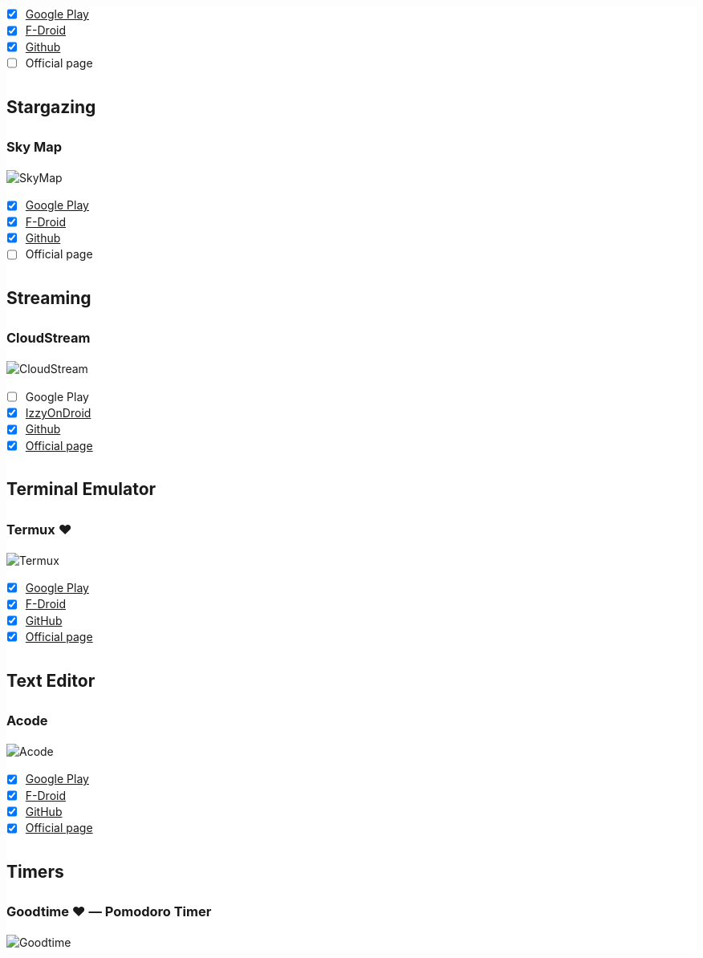 - [x] [Google Play](https://play.google.com/store/apps/details?id=dev.jdtech.jellyfin)
- [x] [F-Droid](https://apt.izzysoft.de/fdroid/index/apk/dev.jdtech.jellyfin)
- [x] [Github](https://github.com/jarnedemeulemeester/findroid)
- [ ] Official page

## Stargazing
### Sky Map
<img alt="SkyMap" height="64" src="https://f-droid.org/repo/com.google.android.stardroid/en-US/icon_viguh3xj7mYysCwo-kWNIl5Hv8iMQV81ma2soxFM8BY=.png">

- [x] [Google Play](https://play.google.com/store/apps/details?id=com.google.android.stardroid)
- [x] [F-Droid](https://f-droid.org/en/packages/com.google.android.stardroid/)
- [x] [Github](https://github.com/sky-map-team/stardroid)
- [ ] Official page

## Streaming
### CloudStream
<img alt="CloudStream" height="64" src="https://github.com/LagradOst/CloudStream-3/blob/master/app/src/main/ic_launcher-playstore.png?raw=true">

- [ ] Google Play
- [x] [IzzyOnDroid](https://apt.izzysoft.de/fdroid/index/apk/com.lagradost.cloudstream3/)
- [x] [Github](https://github.com/LagradOst/CloudStream-3)
- [x] [Official page](https://lagradost.github.io/CloudStream-3/)

## Terminal Emulator
### Termux ❤️
<img alt="Termux" height="64" src="https://github.com/termux/termux-app/blob/master/art/ic_launcher2.png?raw=true">

- [x] [Google Play](https://play.google.com/store/apps/details?id=com.termux)
- [x] [F-Droid](https://f-droid.org/en/packages/com.termux/)
- [x] [GitHub](https://github.com/termux/termux-app)
- [x] [Official page](https://termux.org/)

## Text Editor
### Acode
<img alt="Acode" height="64" src="https://raw.githubusercontent.com/deadlyjack/Acode/main/res/icon/android/ic_launcher-web.png">

- [x] [Google Play](https://play.google.com/store/apps/details?id=com.foxdebug.acodefree)
- [x] [F-Droid](https://f-droid.org/packages/com.foxdebug.acode/)
- [x] [GitHub](https://github.com/deadlyjack/acode)
- [x] [Official page](https://acode.foxdebug.com/)

## Timers
### Goodtime ❤️ — Pomodoro Timer
<img alt="Goodtime" height="64" src="https://github.com/adrcotfas/Goodtime/blob/master/app/src/main/ic_launcher-web.png?raw=true">

